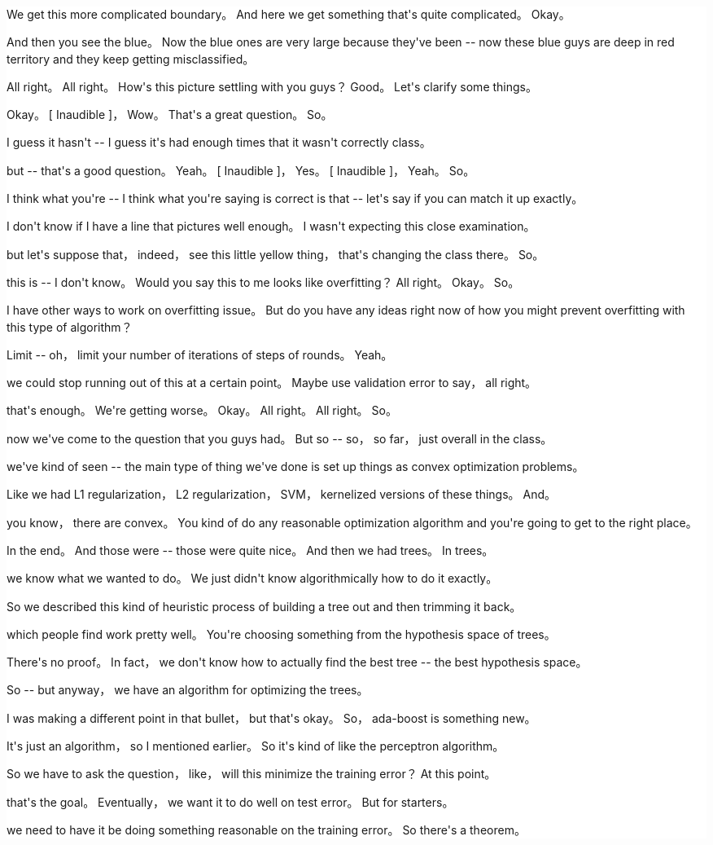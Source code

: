  We get this more complicated boundary。 And here we get something that's quite complicated。 Okay。

 And then you see the blue。 Now the blue ones are very large because they've been -- now these blue guys are deep in red territory and they keep getting misclassified。

 All right。 All right。 How's this picture settling with you guys？ Good。 Let's clarify some things。

 Okay。 [ Inaudible ]， Wow。 That's a great question。 So。

 I guess it hasn't -- I guess it's had enough times that it wasn't correctly class。

 but -- that's a good question。 Yeah。 [ Inaudible ]， Yes。 [ Inaudible ]， Yeah。 So。

 I think what you're -- I think what you're saying is correct is that -- let's say if you can match it up exactly。

 I don't know if I have a line that pictures well enough。 I wasn't expecting this close examination。

 but let's suppose that， indeed， see this little yellow thing， that's changing the class there。 So。

 this is -- I don't know。 Would you say this to me looks like overfitting？ All right。 Okay。 So。

 I have other ways to work on overfitting issue。 But do you have any ideas right now of how you might prevent overfitting with this type of algorithm？

 Limit -- oh， limit your number of iterations of steps of rounds。 Yeah。

 we could stop running out of this at a certain point。 Maybe use validation error to say， all right。

 that's enough。 We're getting worse。 Okay。 All right。 All right。 So。

 now we've come to the question that you guys had。 But so -- so， so far， just overall in the class。

 we've kind of seen -- the main type of thing we've done is set up things as convex optimization problems。

 Like we had L1 regularization， L2 regularization， SVM， kernelized versions of these things。 And。

 you know， there are convex。 You kind of do any reasonable optimization algorithm and you're going to get to the right place。

 In the end。 And those were -- those were quite nice。 And then we had trees。 In trees。

 we know what we wanted to do。 We just didn't know algorithmically how to do it exactly。

 So we described this kind of heuristic process of building a tree out and then trimming it back。

 which people find work pretty well。 You're choosing something from the hypothesis space of trees。

 There's no proof。 In fact， we don't know how to actually find the best tree -- the best hypothesis space。

 So -- but anyway， we have an algorithm for optimizing the trees。

 I was making a different point in that bullet， but that's okay。 So， ada-boost is something new。

 It's just an algorithm， so I mentioned earlier。 So it's kind of like the perceptron algorithm。

 So we have to ask the question， like， will this minimize the training error？ At this point。

 that's the goal。 Eventually， we want it to do well on test error。 But for starters。

 we need to have it be doing something reasonable on the training error。 So there's a theorem。
